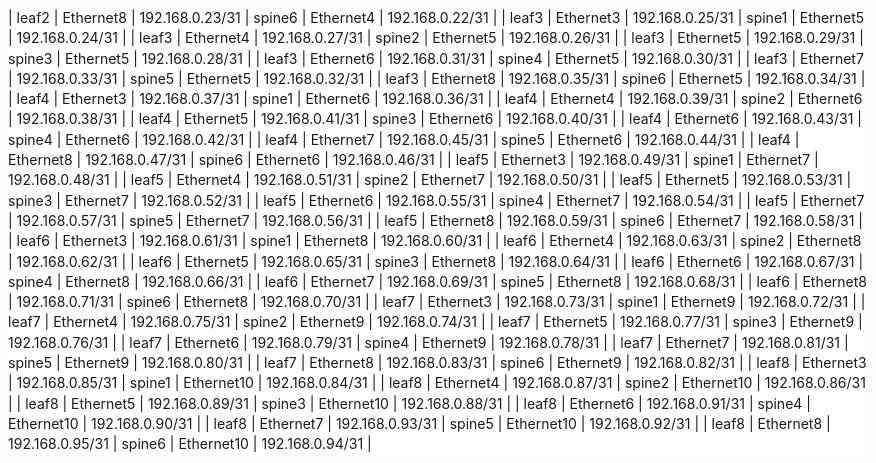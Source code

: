 | leaf2 | Ethernet8 | 192.168.0.23/31 | spine6 | Ethernet4 | 192.168.0.22/31 |
| leaf3 | Ethernet3 | 192.168.0.25/31 | spine1 | Ethernet5 | 192.168.0.24/31 |
| leaf3 | Ethernet4 | 192.168.0.27/31 | spine2 | Ethernet5 | 192.168.0.26/31 |
| leaf3 | Ethernet5 | 192.168.0.29/31 | spine3 | Ethernet5 | 192.168.0.28/31 |
| leaf3 | Ethernet6 | 192.168.0.31/31 | spine4 | Ethernet5 | 192.168.0.30/31 |
| leaf3 | Ethernet7 | 192.168.0.33/31 | spine5 | Ethernet5 | 192.168.0.32/31 |
| leaf3 | Ethernet8 | 192.168.0.35/31 | spine6 | Ethernet5 | 192.168.0.34/31 |
| leaf4 | Ethernet3 | 192.168.0.37/31 | spine1 | Ethernet6 | 192.168.0.36/31 |
| leaf4 | Ethernet4 | 192.168.0.39/31 | spine2 | Ethernet6 | 192.168.0.38/31 |
| leaf4 | Ethernet5 | 192.168.0.41/31 | spine3 | Ethernet6 | 192.168.0.40/31 |
| leaf4 | Ethernet6 | 192.168.0.43/31 | spine4 | Ethernet6 | 192.168.0.42/31 |
| leaf4 | Ethernet7 | 192.168.0.45/31 | spine5 | Ethernet6 | 192.168.0.44/31 |
| leaf4 | Ethernet8 | 192.168.0.47/31 | spine6 | Ethernet6 | 192.168.0.46/31 |
| leaf5 | Ethernet3 | 192.168.0.49/31 | spine1 | Ethernet7 | 192.168.0.48/31 |
| leaf5 | Ethernet4 | 192.168.0.51/31 | spine2 | Ethernet7 | 192.168.0.50/31 |
| leaf5 | Ethernet5 | 192.168.0.53/31 | spine3 | Ethernet7 | 192.168.0.52/31 |
| leaf5 | Ethernet6 | 192.168.0.55/31 | spine4 | Ethernet7 | 192.168.0.54/31 |
| leaf5 | Ethernet7 | 192.168.0.57/31 | spine5 | Ethernet7 | 192.168.0.56/31 |
| leaf5 | Ethernet8 | 192.168.0.59/31 | spine6 | Ethernet7 | 192.168.0.58/31 |
| leaf6 | Ethernet3 | 192.168.0.61/31 | spine1 | Ethernet8 | 192.168.0.60/31 |
| leaf6 | Ethernet4 | 192.168.0.63/31 | spine2 | Ethernet8 | 192.168.0.62/31 |
| leaf6 | Ethernet5 | 192.168.0.65/31 | spine3 | Ethernet8 | 192.168.0.64/31 |
| leaf6 | Ethernet6 | 192.168.0.67/31 | spine4 | Ethernet8 | 192.168.0.66/31 |
| leaf6 | Ethernet7 | 192.168.0.69/31 | spine5 | Ethernet8 | 192.168.0.68/31 |
| leaf6 | Ethernet8 | 192.168.0.71/31 | spine6 | Ethernet8 | 192.168.0.70/31 |
| leaf7 | Ethernet3 | 192.168.0.73/31 | spine1 | Ethernet9 | 192.168.0.72/31 |
| leaf7 | Ethernet4 | 192.168.0.75/31 | spine2 | Ethernet9 | 192.168.0.74/31 |
| leaf7 | Ethernet5 | 192.168.0.77/31 | spine3 | Ethernet9 | 192.168.0.76/31 |
| leaf7 | Ethernet6 | 192.168.0.79/31 | spine4 | Ethernet9 | 192.168.0.78/31 |
| leaf7 | Ethernet7 | 192.168.0.81/31 | spine5 | Ethernet9 | 192.168.0.80/31 |
| leaf7 | Ethernet8 | 192.168.0.83/31 | spine6 | Ethernet9 | 192.168.0.82/31 |
| leaf8 | Ethernet3 | 192.168.0.85/31 | spine1 | Ethernet10 | 192.168.0.84/31 |
| leaf8 | Ethernet4 | 192.168.0.87/31 | spine2 | Ethernet10 | 192.168.0.86/31 |
| leaf8 | Ethernet5 | 192.168.0.89/31 | spine3 | Ethernet10 | 192.168.0.88/31 |
| leaf8 | Ethernet6 | 192.168.0.91/31 | spine4 | Ethernet10 | 192.168.0.90/31 |
| leaf8 | Ethernet7 | 192.168.0.93/31 | spine5 | Ethernet10 | 192.168.0.92/31 |
| leaf8 | Ethernet8 | 192.168.0.95/31 | spine6 | Ethernet10 | 192.168.0.94/31 |